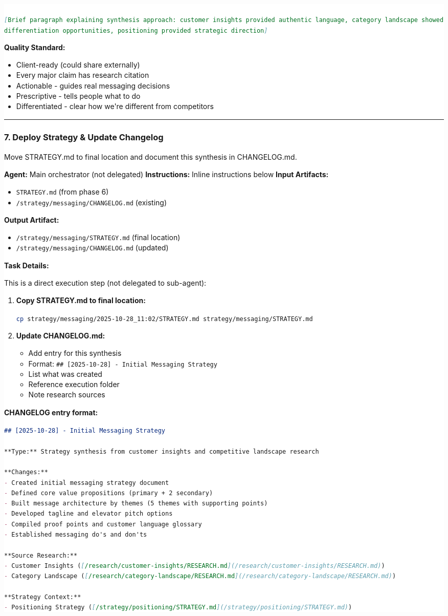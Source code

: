 ```markdown

[Brief paragraph explaining synthesis approach: customer insights provided authentic language, category landscape showed differentiation opportunities, positioning provided strategic direction]
```

**Quality Standard:**
- Client-ready (could share externally)
- Every major claim has research citation
- Actionable - guides real messaging decisions
- Prescriptive - tells people what to do
- Differentiated - clear how we're different from competitors

---

### 7. Deploy Strategy & Update Changelog

Move STRATEGY.md to final location and document this synthesis in CHANGELOG.md.

**Agent:** Main orchestrator (not delegated)
**Instructions:** Inline instructions below
**Input Artifacts:**
- `STRATEGY.md` (from phase 6)
- `/strategy/messaging/CHANGELOG.md` (existing)

**Output Artifact:**
- `/strategy/messaging/STRATEGY.md` (final location)
- `/strategy/messaging/CHANGELOG.md` (updated)

**Task Details:**

This is a direct execution step (not delegated to sub-agent):

1. **Copy STRATEGY.md to final location:**
   ```bash
   cp strategy/messaging/2025-10-28_11:02/STRATEGY.md strategy/messaging/STRATEGY.md
   ```

2. **Update CHANGELOG.md:**
   - Add entry for this synthesis
   - Format: `## [2025-10-28] - Initial Messaging Strategy`
   - List what was created
   - Reference execution folder
   - Note research sources

**CHANGELOG entry format:**
```markdown
## [2025-10-28] - Initial Messaging Strategy

**Type:** Strategy synthesis from customer insights and competitive landscape research

**Changes:**
- Created initial messaging strategy document
- Defined core value propositions (primary + 2 secondary)
- Built message architecture by themes (5 themes with supporting points)
- Developed tagline and elevator pitch options
- Compiled proof points and customer language glossary
- Established messaging do's and don'ts

**Source Research:**
- Customer Insights ([/research/customer-insights/RESEARCH.md](/research/customer-insights/RESEARCH.md))
- Category Landscape ([/research/category-landscape/RESEARCH.md](/research/category-landscape/RESEARCH.md))

**Strategy Context:**
- Positioning Strategy ([/strategy/positioning/STRATEGY.md](/strategy/positioning/STRATEGY.md))

```